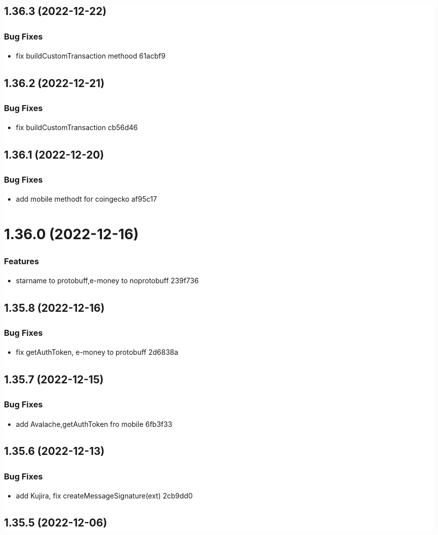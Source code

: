 ## 1.36.3 (2022-12-22)


### Bug Fixes

* fix buildCustomTransaction methood 61acbf9

## 1.36.2 (2022-12-21)


### Bug Fixes

* fix buildCustomTransaction cb56d46

## 1.36.1 (2022-12-20)


### Bug Fixes

* add mobile methodt for coingecko af95c17

# 1.36.0 (2022-12-16)


### Features

* starname to protobuff,e-money to noprotobuff 239f736

## 1.35.8 (2022-12-16)


### Bug Fixes

* fix getAuthToken, e-money to protobuff 2d6838a

## 1.35.7 (2022-12-15)


### Bug Fixes

* add Avalache,getAuthToken fro mobile 6fb3f33

## 1.35.6 (2022-12-13)


### Bug Fixes

* add Kujira, fix createMessageSignature(ext) 2cb9dd0

## 1.35.5 (2022-12-06)
